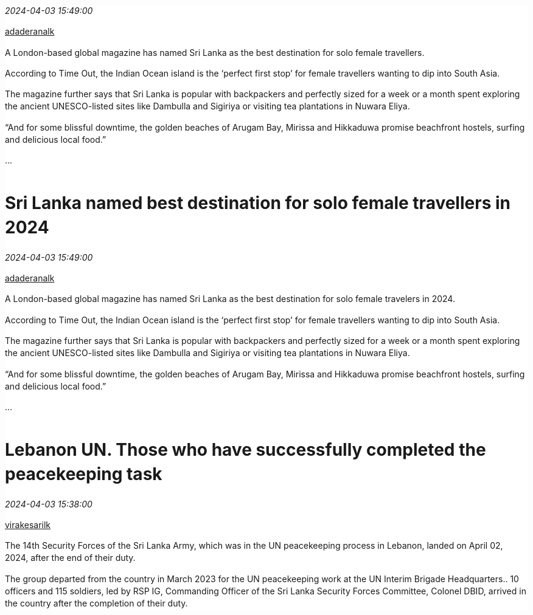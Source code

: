 *2024-04-03 15:49:00*

[adaderanalk](https://www.adaderana.lk/news/98397/sri-lanka-named-best-destination-for-solo-female-travellers)

A London-based global magazine has named Sri Lanka as the best destination for solo female travellers.

According to Time Out, the Indian Ocean island is the ‘perfect first stop’ for female travellers wanting to dip into South Asia.

The magazine further says that Sri Lanka is popular with backpackers and perfectly sized for a week or a month spent exploring the ancient UNESCO-listed sites like Dambulla and Sigiriya or visiting tea plantations in Nuwara Eliya.

“And for some blissful downtime, the golden beaches of Arugam Bay, Mirissa and Hikkaduwa promise beachfront hostels, surfing and delicious local food.”

...



# Sri Lanka named best destination for solo female travellers in 2024

*2024-04-03 15:49:00*

[adaderanalk](https://www.adaderana.lk/news/98397/sri-lanka-named-best-destination-for-solo-female-travellers-in-2024)

A London-based global magazine has named Sri Lanka as the best destination for solo female travelers in 2024.

According to Time Out, the Indian Ocean island is the ‘perfect first stop’ for female travellers wanting to dip into South Asia.

The magazine further says that Sri Lanka is popular with backpackers and perfectly sized for a week or a month spent exploring the ancient UNESCO-listed sites like Dambulla and Sigiriya or visiting tea plantations in Nuwara Eliya.

“And for some blissful downtime, the golden beaches of Arugam Bay, Mirissa and Hikkaduwa promise beachfront hostels, surfing and delicious local food.”

...



# Lebanon UN. Those who have successfully completed the peacekeeping task

*2024-04-03 15:38:00*

[virakesarilk](https://www.virakesari.lk/article/180348)

The 14th Security Forces of the Sri Lanka Army, which was in the UN peacekeeping process in Lebanon, landed on April 02, 2024, after the end of their duty.

The group departed from the country in March 2023 for the UN peacekeeping work at the UN Interim Brigade Headquarters.. 10 officers and 115 soldiers, led by RSP IG, Commanding Officer of the Sri Lanka Security Forces Committee, Colonel DBID, arrived in the country after the completion of their duty.
